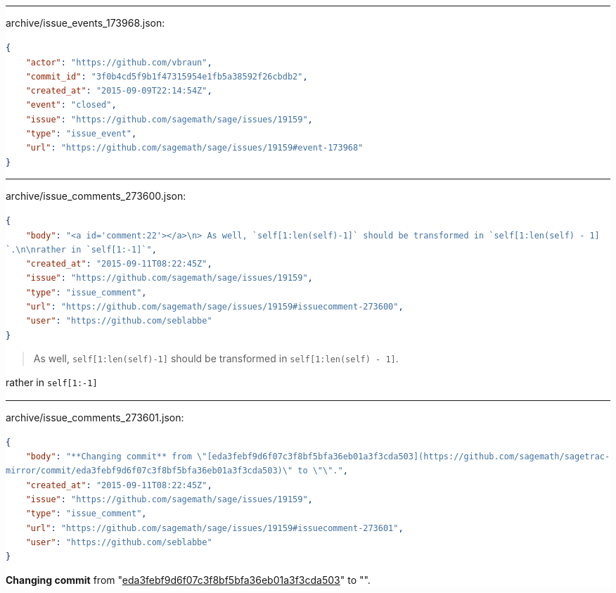 

---

archive/issue_events_173968.json:
```json
{
    "actor": "https://github.com/vbraun",
    "commit_id": "3f0b4cd5f9b1f47315954e1fb5a38592f26cbdb2",
    "created_at": "2015-09-09T22:14:54Z",
    "event": "closed",
    "issue": "https://github.com/sagemath/sage/issues/19159",
    "type": "issue_event",
    "url": "https://github.com/sagemath/sage/issues/19159#event-173968"
}
```



---

archive/issue_comments_273600.json:
```json
{
    "body": "<a id='comment:22'></a>\n> As well, `self[1:len(self)-1]` should be transformed in `self[1:len(self) - 1]`.\n\nrather in `self[1:-1]`",
    "created_at": "2015-09-11T08:22:45Z",
    "issue": "https://github.com/sagemath/sage/issues/19159",
    "type": "issue_comment",
    "url": "https://github.com/sagemath/sage/issues/19159#issuecomment-273600",
    "user": "https://github.com/seblabbe"
}
```

<a id='comment:22'></a>
> As well, `self[1:len(self)-1]` should be transformed in `self[1:len(self) - 1]`.

rather in `self[1:-1]`



---

archive/issue_comments_273601.json:
```json
{
    "body": "**Changing commit** from \"[eda3febf9d6f07c3f8bf5bfa36eb01a3f3cda503](https://github.com/sagemath/sagetrac-mirror/commit/eda3febf9d6f07c3f8bf5bfa36eb01a3f3cda503)\" to \"\".",
    "created_at": "2015-09-11T08:22:45Z",
    "issue": "https://github.com/sagemath/sage/issues/19159",
    "type": "issue_comment",
    "url": "https://github.com/sagemath/sage/issues/19159#issuecomment-273601",
    "user": "https://github.com/seblabbe"
}
```

**Changing commit** from "[eda3febf9d6f07c3f8bf5bfa36eb01a3f3cda503](https://github.com/sagemath/sagetrac-mirror/commit/eda3febf9d6f07c3f8bf5bfa36eb01a3f3cda503)" to "".
